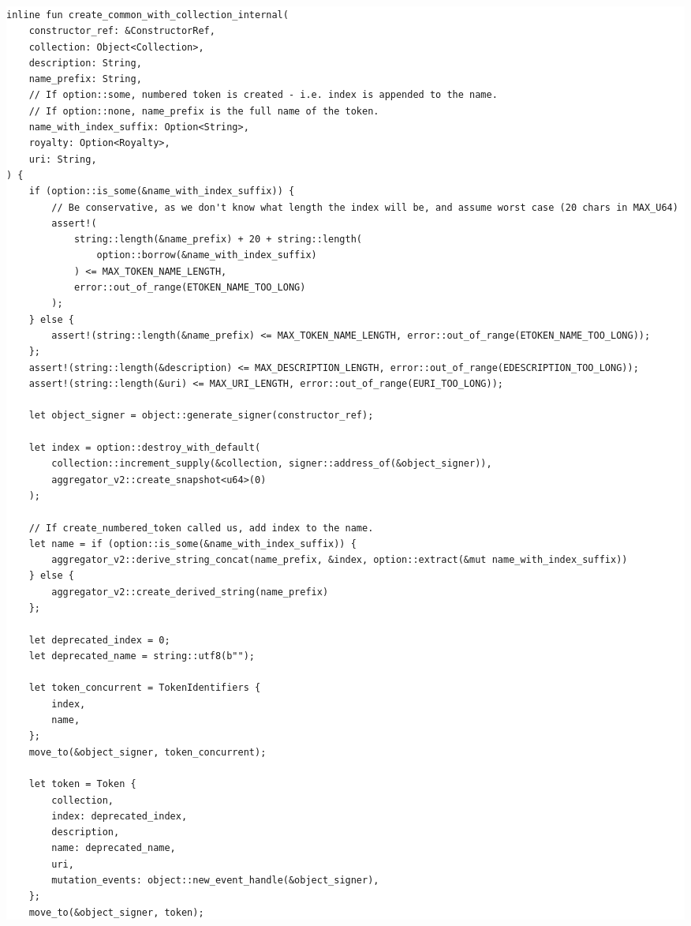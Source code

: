     inline fun create_common_with_collection_internal(
        constructor_ref: &ConstructorRef,
        collection: Object<Collection>,
        description: String,
        name_prefix: String,
        // If option::some, numbered token is created - i.e. index is appended to the name.
        // If option::none, name_prefix is the full name of the token.
        name_with_index_suffix: Option<String>,
        royalty: Option<Royalty>,
        uri: String,
    ) {
        if (option::is_some(&name_with_index_suffix)) {
            // Be conservative, as we don't know what length the index will be, and assume worst case (20 chars in MAX_U64)
            assert!(
                string::length(&name_prefix) + 20 + string::length(
                    option::borrow(&name_with_index_suffix)
                ) <= MAX_TOKEN_NAME_LENGTH,
                error::out_of_range(ETOKEN_NAME_TOO_LONG)
            );
        } else {
            assert!(string::length(&name_prefix) <= MAX_TOKEN_NAME_LENGTH, error::out_of_range(ETOKEN_NAME_TOO_LONG));
        };
        assert!(string::length(&description) <= MAX_DESCRIPTION_LENGTH, error::out_of_range(EDESCRIPTION_TOO_LONG));
        assert!(string::length(&uri) <= MAX_URI_LENGTH, error::out_of_range(EURI_TOO_LONG));

        let object_signer = object::generate_signer(constructor_ref);

        let index = option::destroy_with_default(
            collection::increment_supply(&collection, signer::address_of(&object_signer)),
            aggregator_v2::create_snapshot<u64>(0)
        );

        // If create_numbered_token called us, add index to the name.
        let name = if (option::is_some(&name_with_index_suffix)) {
            aggregator_v2::derive_string_concat(name_prefix, &index, option::extract(&mut name_with_index_suffix))
        } else {
            aggregator_v2::create_derived_string(name_prefix)
        };

        let deprecated_index = 0;
        let deprecated_name = string::utf8(b"");

        let token_concurrent = TokenIdentifiers {
            index,
            name,
        };
        move_to(&object_signer, token_concurrent);

        let token = Token {
            collection,
            index: deprecated_index,
            description,
            name: deprecated_name,
            uri,
            mutation_events: object::new_event_handle(&object_signer),
        };
        move_to(&object_signer, token);
